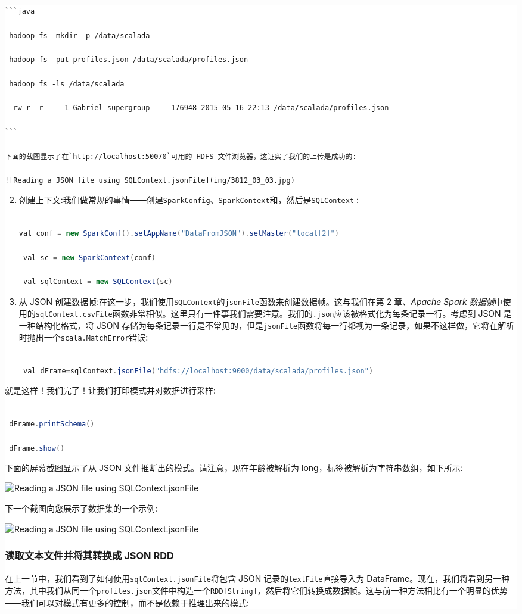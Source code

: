     ```java

     hadoop fs -mkdir -p /data/scalada

     hadoop fs -put profiles.json /data/scalada/profiles.json

     hadoop fs -ls /data/scalada

     -rw-r--r--   1 Gabriel supergroup     176948 2015-05-16 22:13 /data/scalada/profiles.json

    ```

    下面的截图显示了在`http://localhost:50070`可用的 HDFS 文件浏览器，这证实了我们的上传是成功的:

    ![Reading a JSON file using SQLContext.jsonFile](img/3812_03_03.jpg)
2.  创建上下文:我们做常规的事情——创建`SparkConfig`、`SparkContext`和，然后是`SQLContext` :

    ```java

    val conf = new SparkConf().setAppName("DataFromJSON").setMaster("local[2]")

     val sc = new SparkContext(conf)

     val sqlContext = new SQLContext(sc)

    ```

3.  从 JSON 创建数据帧:在这一步，我们使用`SQLContext`的`jsonFile`函数来创建数据帧。这与我们在第 2 章、*Apache Spark 数据帧*中使用的`sqlContext.csvFile`函数非常相似。这里只有一件事我们需要注意。我们的`.json`应该被格式化为每条记录一行。考虑到 JSON 是一种结构化格式，将 JSON 存储为每条记录一行是不常见的，但是`jsonFile`函数将每一行都视为一条记录，如果不这样做，它将在解析时抛出一个`scala.MatchError`错误:

    ```java

     val dFrame=sqlContext.jsonFile("hdfs://localhost:9000/data/scalada/profiles.json")

    ```

就是这样！我们完了！让我们打印模式并对数据进行采样:

```java

 dFrame.printSchema()

 dFrame.show()

```

下面的屏幕截图显示了从 JSON 文件推断出的模式。请注意，现在年龄被解析为 long，标签被解析为字符串数组，如下所示:

![Reading a JSON file using SQLContext.jsonFile](img/3812_03_04.jpg)

下一个截图向您展示了数据集的一个示例:

![Reading a JSON file using SQLContext.jsonFile](img/3812_03_05.jpg)

### 读取文本文件并将其转换成 JSON RDD

在上一节中，我们看到了如何使用`sqlContext.jsonFile`将包含 JSON 记录的`textFile`直接导入为 DataFrame。现在，我们将看到另一种方法，其中我们从同一个`profiles.json`文件中构造一个`RDD[String]`，然后将它们转换成数据帧。这与前一种方法相比有一个明显的优势——我们可以对模式有更多的控制，而不是依赖于推理出来的模式:
